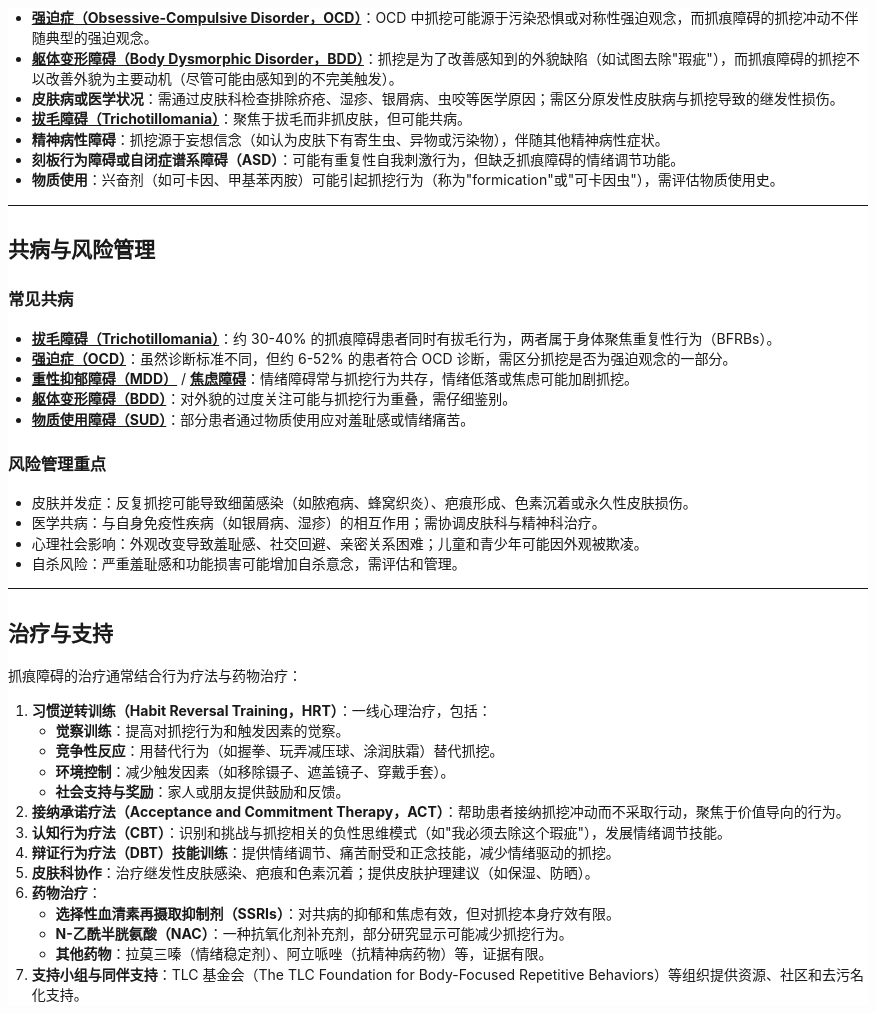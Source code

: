- [**强迫症（Obsessive-Compulsive Disorder，OCD）**](OCD.md)：OCD 中抓挖可能源于污染恐惧或对称性强迫观念，而抓痕障碍的抓挖冲动不伴随典型的强迫观念。
- [**躯体变形障碍（Body Dysmorphic Disorder，BDD）**](Body-Dysmorphic-Disorder.md)：抓挖是为了改善感知到的外貌缺陷（如试图去除"瑕疵"），而抓痕障碍的抓挖不以改善外貌为主要动机（尽管可能由感知到的不完美触发）。
- **皮肤病或医学状况**：需通过皮肤科检查排除疥疮、湿疹、银屑病、虫咬等医学原因；需区分原发性皮肤病与抓挖导致的继发性损伤。
- [**拔毛障碍（Trichotillomania）**](Trichotillomania-Hair-Pulling-Disorder.md)：聚焦于拔毛而非抓皮肤，但可能共病。
- **精神病性障碍**：抓挖源于妄想信念（如认为皮肤下有寄生虫、异物或污染物），伴随其他精神病性症状。
- **刻板行为障碍或自闭症谱系障碍（ASD）**：可能有重复性自我刺激行为，但缺乏抓痕障碍的情绪调节功能。
- **物质使用**：兴奋剂（如可卡因、甲基苯丙胺）可能引起抓挖行为（称为"formication"或"可卡因虫"），需评估物质使用史。

______________________________________________________________________

## 共病与风险管理

### 常见共病

- [**拔毛障碍（Trichotillomania）**](Trichotillomania-Hair-Pulling-Disorder.md)：约 30-40% 的抓痕障碍患者同时有拔毛行为，两者属于身体聚焦重复性行为（BFRBs）。
- [**强迫症（OCD）**](OCD.md)：虽然诊断标准不同，但约 6-52% 的患者符合 OCD 诊断，需区分抓挖是否为强迫观念的一部分。
- [**重性抑郁障碍（MDD）**](Major-Depressive-Disorder-MDD.md) / [**焦虑障碍**](Anxiety-Disorders.md)：情绪障碍常与抓挖行为共存，情绪低落或焦虑可能加剧抓挖。
- [**躯体变形障碍（BDD）**](Body-Dysmorphic-Disorder.md)：对外貌的过度关注可能与抓挖行为重叠，需仔细鉴别。
- [**物质使用障碍（SUD）**](Substance-Use-Disorders-SUD.md)：部分患者通过物质使用应对羞耻感或情绪痛苦。

### 风险管理重点

- 皮肤并发症：反复抓挖可能导致细菌感染（如脓疱病、蜂窝织炎）、疤痕形成、色素沉着或永久性皮肤损伤。
- 医学共病：与自身免疫性疾病（如银屑病、湿疹）的相互作用；需协调皮肤科与精神科治疗。
- 心理社会影响：外观改变导致羞耻感、社交回避、亲密关系困难；儿童和青少年可能因外观被欺凌。
- 自杀风险：严重羞耻感和功能损害可能增加自杀意念，需评估和管理。

______________________________________________________________________

## 治疗与支持

抓痕障碍的治疗通常结合行为疗法与药物治疗：

1. **习惯逆转训练（Habit Reversal Training，HRT）**：一线心理治疗，包括：
   - **觉察训练**：提高对抓挖行为和触发因素的觉察。
   - **竞争性反应**：用替代行为（如握拳、玩弄减压球、涂润肤霜）替代抓挖。
   - **环境控制**：减少触发因素（如移除镊子、遮盖镜子、穿戴手套）。
   - **社会支持与奖励**：家人或朋友提供鼓励和反馈。
1. **接纳承诺疗法（Acceptance and Commitment Therapy，ACT）**：帮助患者接纳抓挖冲动而不采取行动，聚焦于价值导向的行为。
1. **认知行为疗法（CBT）**：识别和挑战与抓挖相关的负性思维模式（如"我必须去除这个瑕疵"），发展情绪调节技能。
1. **辩证行为疗法（DBT）技能训练**：提供情绪调节、痛苦耐受和正念技能，减少情绪驱动的抓挖。
1. **皮肤科协作**：治疗继发性皮肤感染、疤痕和色素沉着；提供皮肤护理建议（如保湿、防晒）。
1. **药物治疗**：
   - **选择性血清素再摄取抑制剂（SSRIs）**：对共病的抑郁和焦虑有效，但对抓挖本身疗效有限。
   - **N-乙酰半胱氨酸（NAC）**：一种抗氧化剂补充剂，部分研究显示可能减少抓挖行为。
   - **其他药物**：拉莫三嗪（情绪稳定剂）、阿立哌唑（抗精神病药物）等，证据有限。
1. **支持小组与同伴支持**：TLC 基金会（The TLC Foundation for Body-Focused Repetitive Behaviors）等组织提供资源、社区和去污名化支持。
